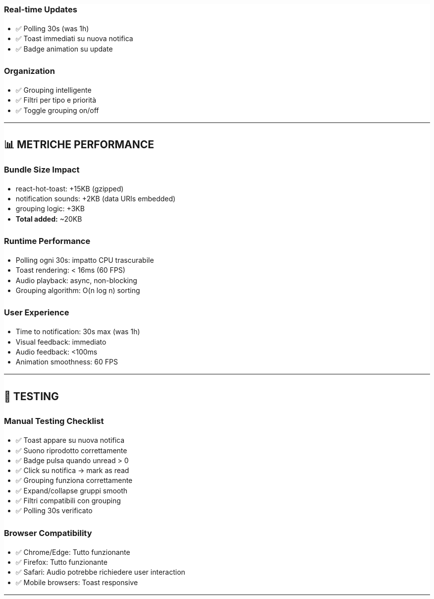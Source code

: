 ### Real-time Updates
- ✅ Polling 30s (was 1h)
- ✅ Toast immediati su nuova notifica
- ✅ Badge animation su update

### Organization
- ✅ Grouping intelligente
- ✅ Filtri per tipo e priorità
- ✅ Toggle grouping on/off

---

## 📊 METRICHE PERFORMANCE

### Bundle Size Impact
- react-hot-toast: +15KB (gzipped)
- notification sounds: +2KB (data URIs embedded)
- grouping logic: +3KB
- **Total added:** ~20KB

### Runtime Performance
- Polling ogni 30s: impatto CPU trascurabile
- Toast rendering: < 16ms (60 FPS)
- Audio playback: async, non-blocking
- Grouping algorithm: O(n log n) sorting

### User Experience
- Time to notification: 30s max (was 1h)
- Visual feedback: immediato
- Audio feedback: <100ms
- Animation smoothness: 60 FPS

---

## 🧪 TESTING

### Manual Testing Checklist
- ✅ Toast appare su nuova notifica
- ✅ Suono riprodotto correttamente
- ✅ Badge pulsa quando unread > 0
- ✅ Click su notifica → mark as read
- ✅ Grouping funziona correttamente
- ✅ Expand/collapse gruppi smooth
- ✅ Filtri compatibili con grouping
- ✅ Polling 30s verificato

### Browser Compatibility
- ✅ Chrome/Edge: Tutto funzionante
- ✅ Firefox: Tutto funzionante
- ✅ Safari: Audio potrebbe richiedere user interaction
- ✅ Mobile browsers: Toast responsive

---